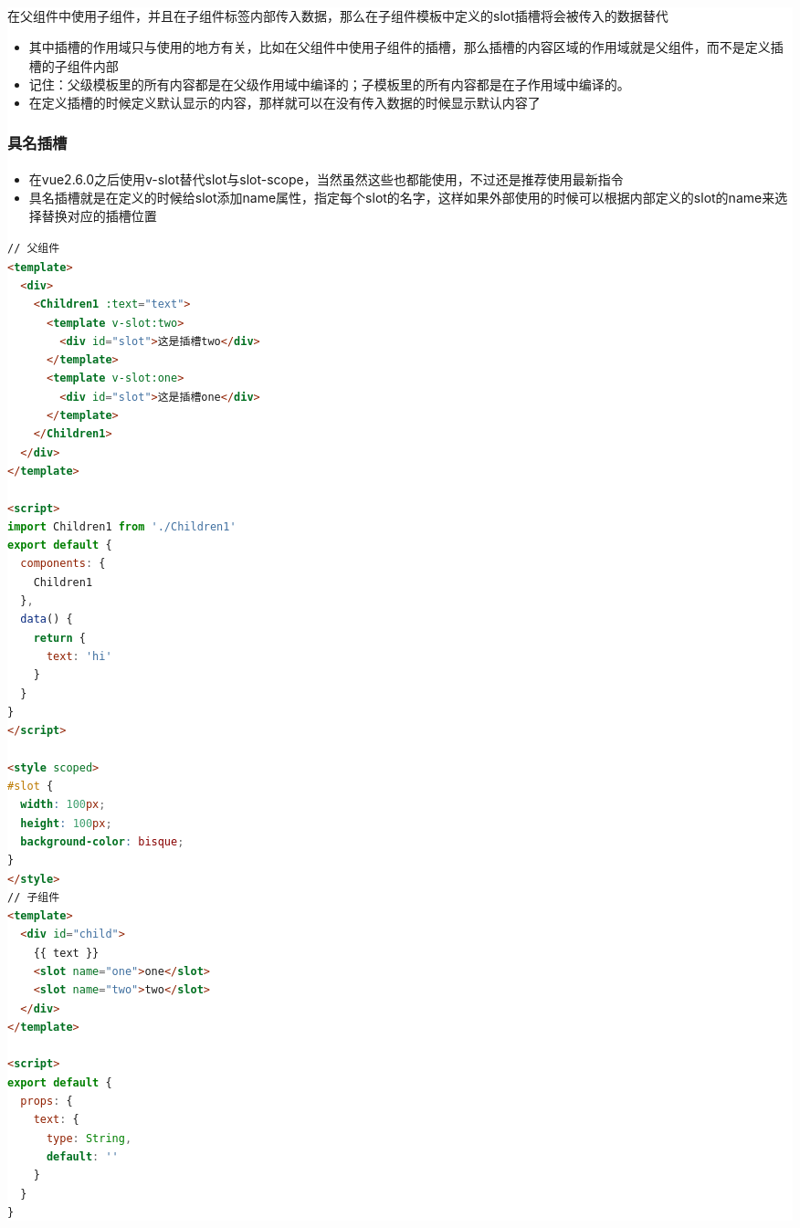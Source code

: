 在父组件中使用子组件，并且在子组件标签内部传入数据，那么在子组件模板中定义的slot插槽将会被传入的数据替代

- 其中插槽的作用域只与使用的地方有关，比如在父组件中使用子组件的插槽，那么插槽的内容区域的作用域就是父组件，而不是定义插槽的子组件内部
- 记住：父级模板里的所有内容都是在父级作用域中编译的；子模板里的所有内容都是在子作用域中编译的。
- 在定义插槽的时候定义默认显示的内容，那样就可以在没有传入数据的时候显示默认内容了

### 具名插槽

- 在vue2.6.0之后使用v-slot替代slot与slot-scope，当然虽然这些也都能使用，不过还是推荐使用最新指令
- 具名插槽就是在定义的时候给slot添加name属性，指定每个slot的名字，这样如果外部使用的时候可以根据内部定义的slot的name来选择替换对应的插槽位置

```html
// 父组件
<template>
  <div>
    <Children1 :text="text">
      <template v-slot:two>
        <div id="slot">这是插槽two</div>
      </template>
      <template v-slot:one>
        <div id="slot">这是插槽one</div>
      </template>
    </Children1>
  </div>
</template>

<script>
import Children1 from './Children1'
export default {
  components: {
    Children1
  },
  data() {
    return {
      text: 'hi'
    }
  }
}
</script>

<style scoped>
#slot {
  width: 100px;
  height: 100px;
  background-color: bisque;
}
</style>
// 子组件
<template>
  <div id="child">
    {{ text }}
    <slot name="one">one</slot>
    <slot name="two">two</slot>
  </div>
</template>

<script>
export default {
  props: {
    text: {
      type: String,
      default: ''
    }
  }
}
```